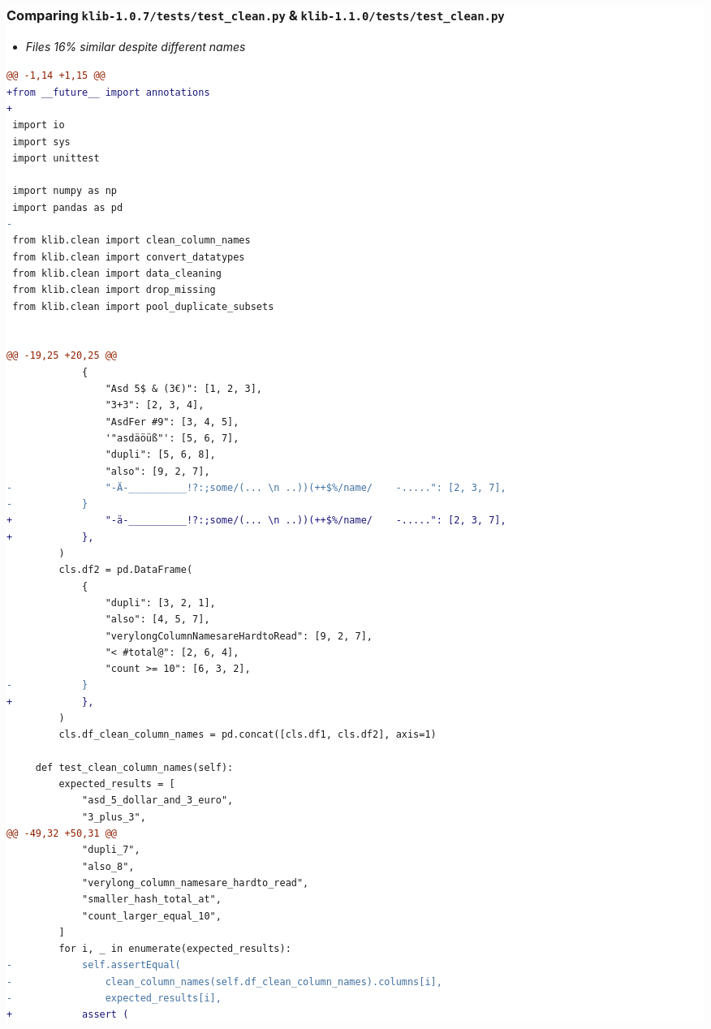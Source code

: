### Comparing `klib-1.0.7/tests/test_clean.py` & `klib-1.1.0/tests/test_clean.py`

 * *Files 16% similar despite different names*

```diff
@@ -1,14 +1,15 @@
+from __future__ import annotations
+
 import io
 import sys
 import unittest
 
 import numpy as np
 import pandas as pd
-
 from klib.clean import clean_column_names
 from klib.clean import convert_datatypes
 from klib.clean import data_cleaning
 from klib.clean import drop_missing
 from klib.clean import pool_duplicate_subsets
 
 
@@ -19,25 +20,25 @@
             {
                 "Asd 5$ & (3€)": [1, 2, 3],
                 "3+3": [2, 3, 4],
                 "AsdFer #9": [3, 4, 5],
                 '"asdäöüß"': [5, 6, 7],
                 "dupli": [5, 6, 8],
                 "also": [9, 2, 7],
-                "-Ä-__________!?:;some/(... \n ..))(++$%/name/    -.....": [2, 3, 7],
-            }
+                "-ä-__________!?:;some/(... \n ..))(++$%/name/    -.....": [2, 3, 7],
+            },
         )
         cls.df2 = pd.DataFrame(
             {
                 "dupli": [3, 2, 1],
                 "also": [4, 5, 7],
                 "verylongColumnNamesareHardtoRead": [9, 2, 7],
                 "< #total@": [2, 6, 4],
                 "count >= 10": [6, 3, 2],
-            }
+            },
         )
         cls.df_clean_column_names = pd.concat([cls.df1, cls.df2], axis=1)
 
     def test_clean_column_names(self):
         expected_results = [
             "asd_5_dollar_and_3_euro",
             "3_plus_3",
@@ -49,32 +50,31 @@
             "dupli_7",
             "also_8",
             "verylong_column_namesare_hardto_read",
             "smaller_hash_total_at",
             "count_larger_equal_10",
         ]
         for i, _ in enumerate(expected_results):
-            self.assertEqual(
-                clean_column_names(self.df_clean_column_names).columns[i],
-                expected_results[i],
+            assert (
```